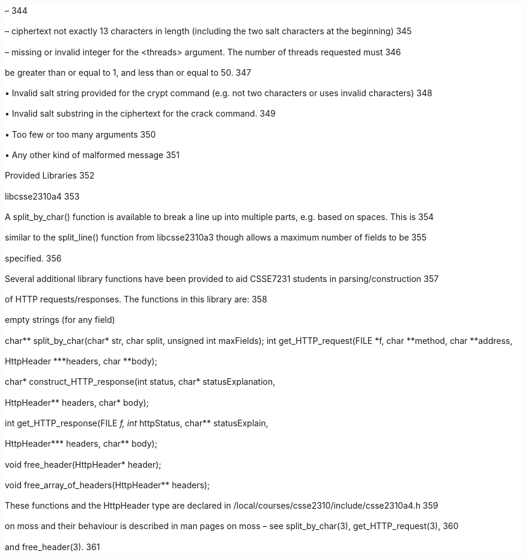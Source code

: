 – 344

– ciphertext not exactly 13 characters in length (including the two salt characters at the beginning) 345

– missing or invalid integer for the &lt;threads&gt; argument. The number of threads requested must 346

be greater than or equal to 1, and less than or equal to 50. 347

• Invalid salt string provided for the crypt command (e.g. not two characters or uses invalid characters) 348

• Invalid salt substring in the ciphertext for the crack command. 349

• Too few or too many arguments 350

• Any other kind of malformed message 351

Provided Libraries 352

libcsse2310a4 353

A split_by_char() function is available to break a line up into multiple parts, e.g. based on spaces. This is 354

similar to the split_line() function from libcsse2310a3 though allows a maximum number of fields to be 355

specified. 356

Several additional library functions have been provided to aid CSSE7231 students in parsing/construction 357

of HTTP requests/responses. The functions in this library are: 358

empty strings (for any field)

char** split_by_char(char* str, char split, unsigned int maxFields); int get_HTTP_request(FILE *f, char **method, char **address,

HttpHeader ***headers, char **body);

char* construct_HTTP_response(int status, char* statusExplanation,

HttpHeader** headers, char* body);

int get_HTTP_response(FILE *f, int* httpStatus, char** statusExplain,

HttpHeader*** headers, char** body);

void free_header(HttpHeader* header);

void free_array_of_headers(HttpHeader** headers);

These functions and the HttpHeader type are declared in /local/courses/csse2310/include/csse2310a4.h 359

on moss and their behaviour is described in man pages on moss – see split_by_char(3), get_HTTP_request(3), 360

and free_header(3). 361
